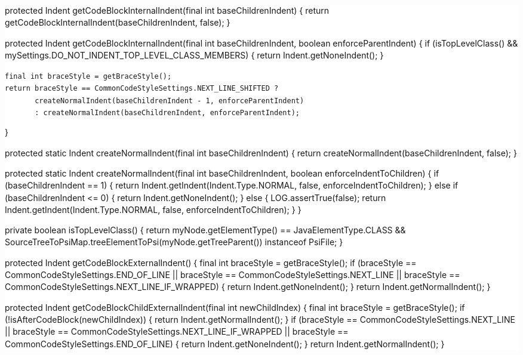   protected Indent getCodeBlockInternalIndent(final int baseChildrenIndent) {
    return getCodeBlockInternalIndent(baseChildrenIndent, false);
  }

  protected Indent getCodeBlockInternalIndent(final int baseChildrenIndent, boolean enforceParentIndent) {
    if (isTopLevelClass() && mySettings.DO_NOT_INDENT_TOP_LEVEL_CLASS_MEMBERS) {
      return Indent.getNoneIndent();
    }

    final int braceStyle = getBraceStyle();
    return braceStyle == CommonCodeStyleSettings.NEXT_LINE_SHIFTED ?
           createNormalIndent(baseChildrenIndent - 1, enforceParentIndent)
           : createNormalIndent(baseChildrenIndent, enforceParentIndent);
  }

  protected static Indent createNormalIndent(final int baseChildrenIndent) {
    return createNormalIndent(baseChildrenIndent, false);
  }

  protected static Indent createNormalIndent(final int baseChildrenIndent, boolean enforceIndentToChildren) {
    if (baseChildrenIndent == 1) {
      return Indent.getIndent(Indent.Type.NORMAL, false, enforceIndentToChildren);
    }
    else if (baseChildrenIndent <= 0) {
      return Indent.getNoneIndent();
    }
    else {
      LOG.assertTrue(false);
      return Indent.getIndent(Indent.Type.NORMAL, false, enforceIndentToChildren);
    }
  }

  private boolean isTopLevelClass() {
    return myNode.getElementType() == JavaElementType.CLASS &&
           SourceTreeToPsiMap.treeElementToPsi(myNode.getTreeParent()) instanceof PsiFile;
  }

  protected Indent getCodeBlockExternalIndent() {
    final int braceStyle = getBraceStyle();
    if (braceStyle == CommonCodeStyleSettings.END_OF_LINE || braceStyle == CommonCodeStyleSettings.NEXT_LINE ||
        braceStyle == CommonCodeStyleSettings.NEXT_LINE_IF_WRAPPED) {
      return Indent.getNoneIndent();
    }
    return Indent.getNormalIndent();
  }

  protected Indent getCodeBlockChildExternalIndent(final int newChildIndex) {
    final int braceStyle = getBraceStyle();
    if (!isAfterCodeBlock(newChildIndex)) {
      return Indent.getNormalIndent();
    }
    if (braceStyle == CommonCodeStyleSettings.NEXT_LINE ||
        braceStyle == CommonCodeStyleSettings.NEXT_LINE_IF_WRAPPED ||
        braceStyle == CommonCodeStyleSettings.END_OF_LINE) {
      return Indent.getNoneIndent();
    }
    return Indent.getNormalIndent();
  }
